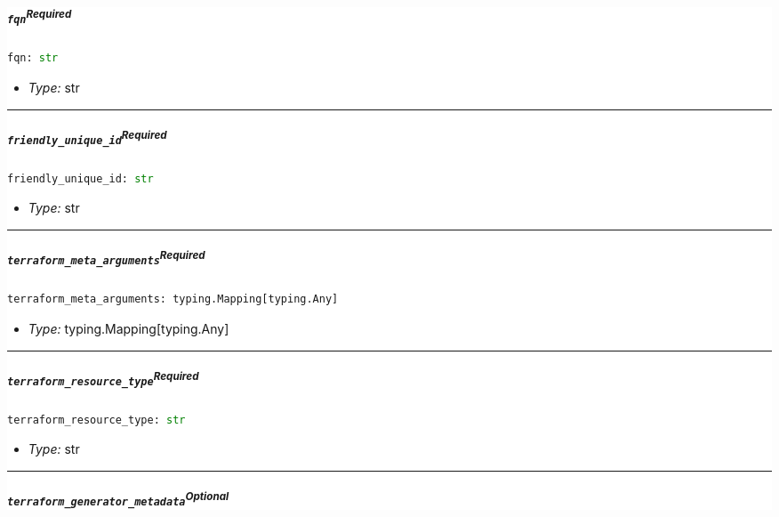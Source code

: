 
##### `fqn`<sup>Required</sup> <a name="fqn" id="@cdktf/provider-azurerm.sentinelDataConnectorAzureActiveDirectory.SentinelDataConnectorAzureActiveDirectory.property.fqn"></a>

```python
fqn: str
```

- *Type:* str

---

##### `friendly_unique_id`<sup>Required</sup> <a name="friendly_unique_id" id="@cdktf/provider-azurerm.sentinelDataConnectorAzureActiveDirectory.SentinelDataConnectorAzureActiveDirectory.property.friendlyUniqueId"></a>

```python
friendly_unique_id: str
```

- *Type:* str

---

##### `terraform_meta_arguments`<sup>Required</sup> <a name="terraform_meta_arguments" id="@cdktf/provider-azurerm.sentinelDataConnectorAzureActiveDirectory.SentinelDataConnectorAzureActiveDirectory.property.terraformMetaArguments"></a>

```python
terraform_meta_arguments: typing.Mapping[typing.Any]
```

- *Type:* typing.Mapping[typing.Any]

---

##### `terraform_resource_type`<sup>Required</sup> <a name="terraform_resource_type" id="@cdktf/provider-azurerm.sentinelDataConnectorAzureActiveDirectory.SentinelDataConnectorAzureActiveDirectory.property.terraformResourceType"></a>

```python
terraform_resource_type: str
```

- *Type:* str

---

##### `terraform_generator_metadata`<sup>Optional</sup> <a name="terraform_generator_metadata" id="@cdktf/provider-azurerm.sentinelDataConnectorAzureActiveDirectory.SentinelDataConnectorAzureActiveDirectory.property.terraformGeneratorMetadata"></a>
